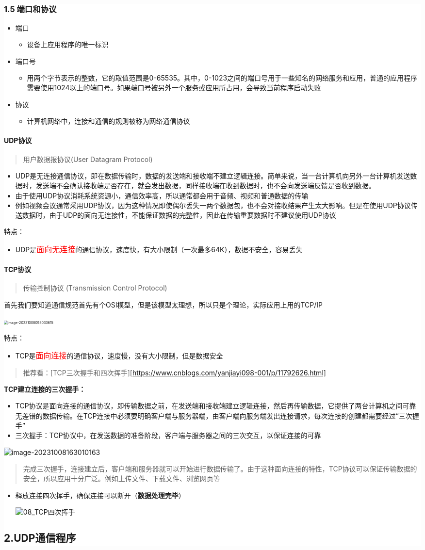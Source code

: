 ### 1.5 端口和协议

- 端口

  - 设备上应用程序的唯一标识
- 端口号

  - 用两个字节表示的整数，它的取值范围是0-65535。其中，0-1023之间的端口号用于一些知名的网络服务和应用，普通的应用程序需要使用1024以上的端口号。如果端口号被另外一个服务或应用所占用，会导致当前程序启动失败
- 协议

  - 计算机网络中，连接和通信的规则被称为网络通信协议

#### UDP协议

> 用户数据报协议(User Datagram Protocol)

- UDP是无连接通信协议，即在数据传输时，数据的发送端和接收端不建立逻辑连接。简单来说，当一台计算机向另外一台计算机发送数据时，发送端不会确认接收端是否存在，就会发出数据，同样接收端在收到数据时，也不会向发送端反馈是否收到数据。
- 由于使用UDP协议消耗系统资源小，通信效率高，所以通常都会用于音频、视频和普通数据的传输
- 例如视频会议通常采用UDP协议，因为这种情况即使偶尔丢失一两个数据包，也不会对接收结果产生太大影响。但是在使用UDP协议传送数据时，由于UDP的面向无连接性，不能保证数据的完整性，因此在传输重要数据时不建议使用UDP协议

特点：

- UDP是<font color="red" size="3">面向无连接</font>的通信协议，速度快，有大小限制（一次最多64K），数据不安全，容易丢失

#### TCP协议

> 传输控制协议 (Transmission Control Protocol)

首先我们要知道通信规范首先有个OSI模型，但是该模型太理想，所以只是个理论，实际应用上用的TCP/IP

<img src="https://typora-1309665611.cos.ap-nanjing.myqcloud.com/typora/image-20231008093033615.png" alt="image-20231008093033615" style="zoom: 50%;" />

特点：

- TCP是<font color="red" size="3">面向连接</font>的通信协议，速度慢，没有大小限制，但是数据安全

> 推荐看：[TCP三次握手和四次挥手][https://www.cnblogs.com/yanjiayi098-001/p/11792626.html]

**TCP建立连接的三次握手：**

- TCP协议是面向连接的通信协议，即传输数据之前，在发送端和接收端建立逻辑连接，然后再传输数据，它提供了两台计算机之间可靠无差错的数据传输。在TCP连接中必须要明确客户端与服务器端，由客户端向服务端发出连接请求，每次连接的创建都需要经过“三次握手”
- 三次握手：TCP协议中，在发送数据的准备阶段，客户端与服务器之间的三次交互，以保证连接的可靠


![image-20231008163010163](https://typora-1309665611.cos.ap-nanjing.myqcloud.com/typora/image-20231008163010163.png)

> 完成三次握手，连接建立后，客户端和服务器就可以开始进行数据传输了。由于这种面向连接的特性，TCP协议可以保证传输数据的安全，所以应用十分广泛。例如上传文件、下载文件、浏览网页等

- 释放连接四次挥手，确保连接可以断开（**数据处理完毕**）

  ![08_TCP四次挥手](https://typora-1309665611.cos.ap-nanjing.myqcloud.com/typora/08_TCP%E5%9B%9B%E6%AC%A1%E6%8C%A5%E6%89%8B.png)



## 2.UDP通信程序
